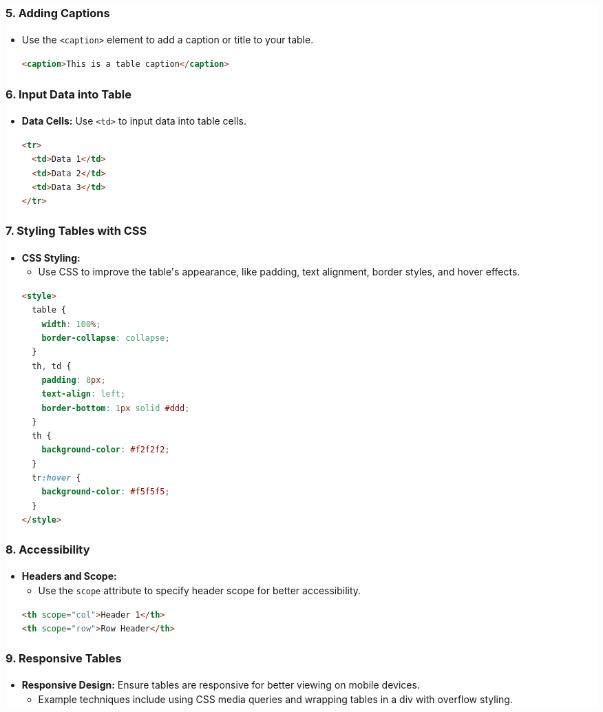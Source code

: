 ### 5. Adding Captions
- Use the `<caption>` element to add a caption or title to your table.
  ```html
  <caption>This is a table caption</caption>
  ```

### 6. Input Data into Table
- **Data Cells:** Use `<td>` to input data into table cells.
  ```html
  <tr>
    <td>Data 1</td>
    <td>Data 2</td>
    <td>Data 3</td>
  </tr>
  ```

### 7. Styling Tables with CSS
- **CSS Styling:**
  - Use CSS to improve the table's appearance, like padding, text alignment, border styles, and hover effects.
  ```html
  <style>
    table {
      width: 100%;
      border-collapse: collapse;
    }
    th, td {
      padding: 8px;
      text-align: left;
      border-bottom: 1px solid #ddd;
    }
    th {
      background-color: #f2f2f2;
    }
    tr:hover {
      background-color: #f5f5f5;
    }
  </style>
  ```

### 8. Accessibility
- **Headers and Scope:**
  - Use the `scope` attribute to specify header scope for better accessibility.
  ```html
  <th scope="col">Header 1</th>
  <th scope="row">Row Header</th>
  ```

### 9. Responsive Tables
- **Responsive Design:** Ensure tables are responsive for better viewing on mobile devices.
  - Example techniques include using CSS media queries and wrapping tables in a div with overflow styling.
